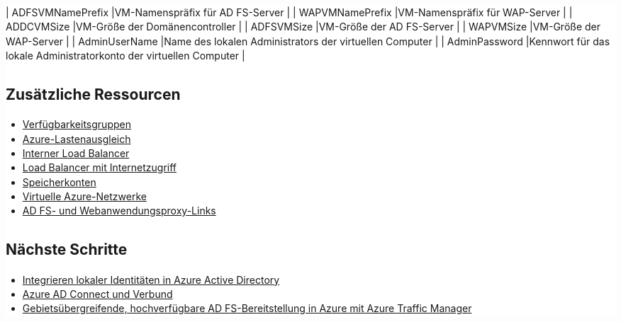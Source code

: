 | ADFSVMNamePrefix |VM-Namenspräfix für AD FS-Server |
| WAPVMNamePrefix |VM-Namenspräfix für WAP-Server |
| ADDCVMSize |VM-Größe der Domänencontroller |
| ADFSVMSize |VM-Größe der AD FS-Server |
| WAPVMSize |VM-Größe der WAP-Server |
| AdminUserName |Name des lokalen Administrators der virtuellen Computer |
| AdminPassword |Kennwort für das lokale Administratorkonto der virtuellen Computer |

## <a name="additional-resources"></a>Zusätzliche Ressourcen
* [Verfügbarkeitsgruppen](https://aka.ms/Azure/Availability) 
* [Azure-Lastenausgleich](https://aka.ms/Azure/ILB)
* [Interner Load Balancer](https://aka.ms/Azure/ILB/Internal)
* [Load Balancer mit Internetzugriff](https://aka.ms/Azure/ILB/Internet)
* [Speicherkonten](https://aka.ms/Azure/Storage)
* [Virtuelle Azure-Netzwerke](https://aka.ms/Azure/VNet)
* [AD FS- und Webanwendungsproxy-Links](http://aka.ms/ADFSLinks) 

## <a name="next-steps"></a>Nächste Schritte
* [Integrieren lokaler Identitäten in Azure Active Directory](active-directory-aadconnect.md)
* [Azure AD Connect und Verbund](active-directory-aadconnectfed-whatis.md)
* [Gebietsübergreifende, hochverfügbare AD FS-Bereitstellung in Azure mit Azure Traffic Manager](../active-directory-adfs-in-azure-with-azure-traffic-manager.md)


